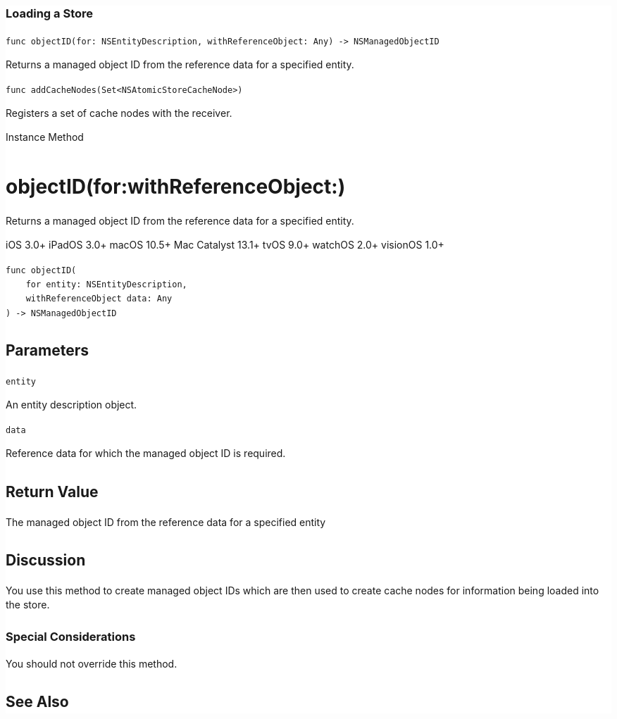 ### Loading a Store

`func objectID(for: NSEntityDescription, withReferenceObject: Any) ->
NSManagedObjectID`

Returns a managed object ID from the reference data for a specified entity.

`func addCacheNodes(Set<NSAtomicStoreCacheNode>)`

Registers a set of cache nodes with the receiver.

Instance Method

# objectID(for:withReferenceObject:)

Returns a managed object ID from the reference data for a specified entity.

iOS 3.0+  iPadOS 3.0+  macOS 10.5+  Mac Catalyst 13.1+  tvOS 9.0+  watchOS
2.0+  visionOS 1.0+

    
    
    func objectID(
        for entity: NSEntityDescription,
        withReferenceObject data: Any
    ) -> NSManagedObjectID

##  Parameters

`entity`

    

An entity description object.

`data`

    

Reference data for which the managed object ID is required.

## Return Value

The managed object ID from the reference data for a specified entity

## Discussion

You use this method to create managed object IDs which are then used to create
cache nodes for information being loaded into the store.

### Special Considerations

You should not override this method.

## See Also
